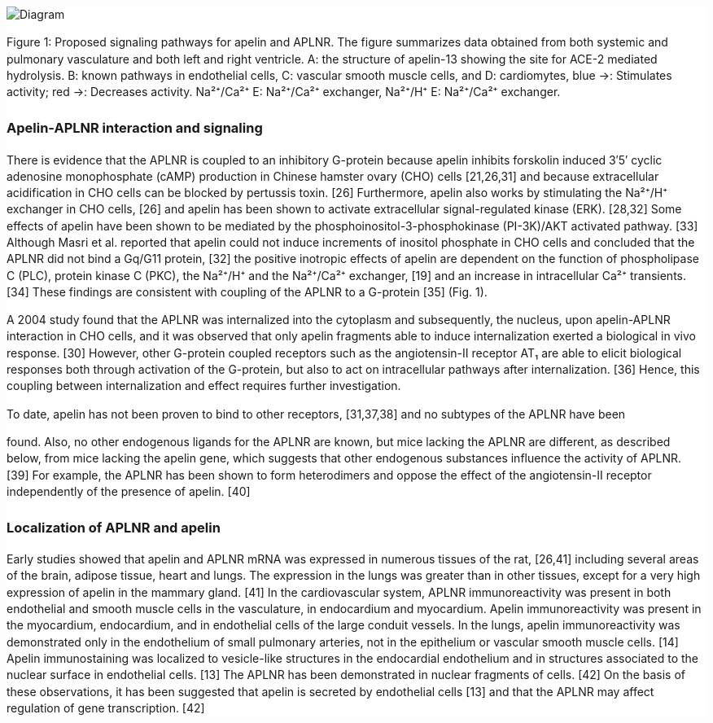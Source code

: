 ![Diagram](#)

Figure 1: Proposed signaling pathways for apelin and APLNR. The figure summarizes data obtained from both systemic and pulmonary vasculature and both left and right ventricle. A: the structure of apelin-13 showing the site for ACE-2 mediated hydrolysis. B: known pathways in endothelial cells, C: vascular smooth muscle cells, and D: cardiomytes, blue →: Stimulates activity; red →: Decreases activity. Na²⁺/Ca²⁺ E: Na²⁺/Ca²⁺ exchanger, Na²⁺/H⁺ E: Na²⁺/Ca²⁺ exchanger.

### Apelin-APLNR interaction and signaling

There is evidence that the APLNR is coupled to an inhibitory G-protein because apelin inhibits forskolin induced 3′5′ cyclic adenosine monophosphate (cAMP) production in Chinese hamster ovary (CHO) cells [21,26,31] and because extracellular acidification in CHO cells can be blocked by pertussis toxin. [26] Furthermore, apelin also works by stimulating the Na²⁺/H⁺ exchanger in CHO cells, [26] and apelin has been shown to activate extracellular signal-regulated kinase (ERK). [28,32] Some effects of apelin have been shown to be mediated by the phosphoinositol-3-phosphokinase (PI-3K)/AKT activated pathway. [33] Although Masri et al. reported that apelin could not induce increments of inositol phosphate in CHO cells and concluded that the APLNR did not bind a Gq/G11 protein, [32] the positive inotropic effects of apelin are dependent on the function of phospholipase C (PLC), protein kinase C (PKC), the Na²⁺/H⁺ and the Na²⁺/Ca²⁺ exchanger, [19] and an increase in intracellular Ca²⁺ transients. [34] These findings are consistent with coupling of the APLNR to a G-protein [35] (Fig. 1).

A 2004 study found that the APLNR was internalized into the cytoplasm and subsequently, the nucleus, upon apelin-APLNR interaction in CHO cells, and it was observed that only apelin fragments able to induce internalization exerted a biological in vivo response. [30] However, other G-protein coupled receptors such as the angiotensin-II receptor AT₁ are able to elicit biological responses both through activation of the G-protein, but also to act on intracellular pathways after internalization. [36] Hence, this coupling between internalization and effect requires further investigation.

To date, apelin has not been proven to bind to other receptors, [31,37,38] and no subtypes of the APLNR have been

found. Also, no other endogenous ligands for the APLNR are known, but mice lacking the APLNR are different, as described below, from mice lacking the apelin gene, which suggests that other endogenous substances influence the activity of APLNR. [39] For example, the APLNR has been shown to form heterodimers and oppose the effect of the angiotensin-II receptor independently of the presence of apelin. [40]

### Localization of APLNR and apelin

Early studies showed that apelin and APLNR mRNA was expressed in numerous tissues of the rat, [26,41] including several areas of the brain, adipose tissue, heart and lungs. The expression in the lungs was greater than in other tissues, except for a very high expression of apelin in the mammary gland. [41] In the cardiovascular system, APLNR immunoreactivity was present in both endothelial and smooth muscle cells in the vasculature, in endocardium and myocardium. Apelin immunoreactivity was present in the myocardium, endocardium, and in endothelial cells of the large conduit vessels. In the lungs, apelin immunoreactivity was demonstrated only in the endothelium of small pulmonary arteries, not in the epithelium or vascular smooth muscle cells. [14] Apelin immunostaining was localized to vesicle-like structures in the endocardial endothelium and in structures associated to the nuclear surface in endothelial cells. [13] The APLNR has been demonstrated in nuclear fragments of cells. [42] On the basis of these observations, it has been suggested that apelin is secreted by endothelial cells [13] and that the APLNR may affect regulation of gene transcription. [42]
